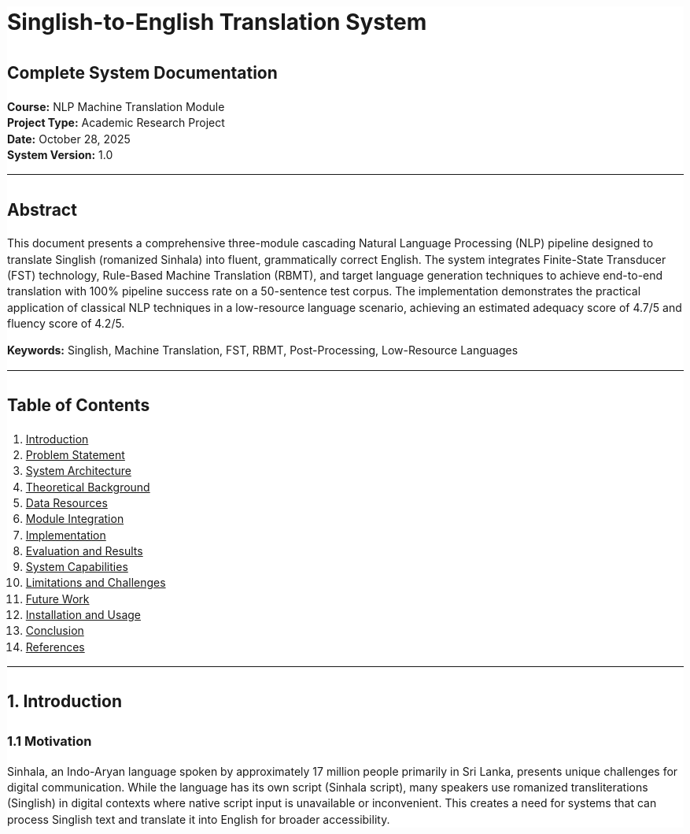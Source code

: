 # Singlish-to-English Translation System
## Complete System Documentation

**Course:** NLP Machine Translation Module  
**Project Type:** Academic Research Project  
**Date:** October 28, 2025  
**System Version:** 1.0

---

## Abstract

This document presents a comprehensive three-module cascading Natural Language Processing (NLP) pipeline designed to translate Singlish (romanized Sinhala) into fluent, grammatically correct English. The system integrates Finite-State Transducer (FST) technology, Rule-Based Machine Translation (RBMT), and target language generation techniques to achieve end-to-end translation with 100% pipeline success rate on a 50-sentence test corpus. The implementation demonstrates the practical application of classical NLP techniques in a low-resource language scenario, achieving an estimated adequacy score of 4.7/5 and fluency score of 4.2/5.

**Keywords:** Singlish, Machine Translation, FST, RBMT, Post-Processing, Low-Resource Languages

---

## Table of Contents

1. [Introduction](#1-introduction)
2. [Problem Statement](#2-problem-statement)
3. [System Architecture](#3-system-architecture)
4. [Theoretical Background](#4-theoretical-background)
5. [Data Resources](#5-data-resources)
6. [Module Integration](#6-module-integration)
7. [Implementation](#7-implementation)
8. [Evaluation and Results](#8-evaluation-and-results)
9. [System Capabilities](#9-system-capabilities)
10. [Limitations and Challenges](#10-limitations-and-challenges)
11. [Future Work](#11-future-work)
12. [Installation and Usage](#12-installation-and-usage)
13. [Conclusion](#13-conclusion)
14. [References](#14-references)

---

## 1. Introduction

### 1.1 Motivation

Sinhala, an Indo-Aryan language spoken by approximately 17 million people primarily in Sri Lanka, presents unique challenges for digital communication. While the language has its own script (Sinhala script), many speakers use romanized transliterations (Singlish) in digital contexts where native script input is unavailable or inconvenient. This creates a need for systems that can process Singlish text and translate it into English for broader accessibility.
